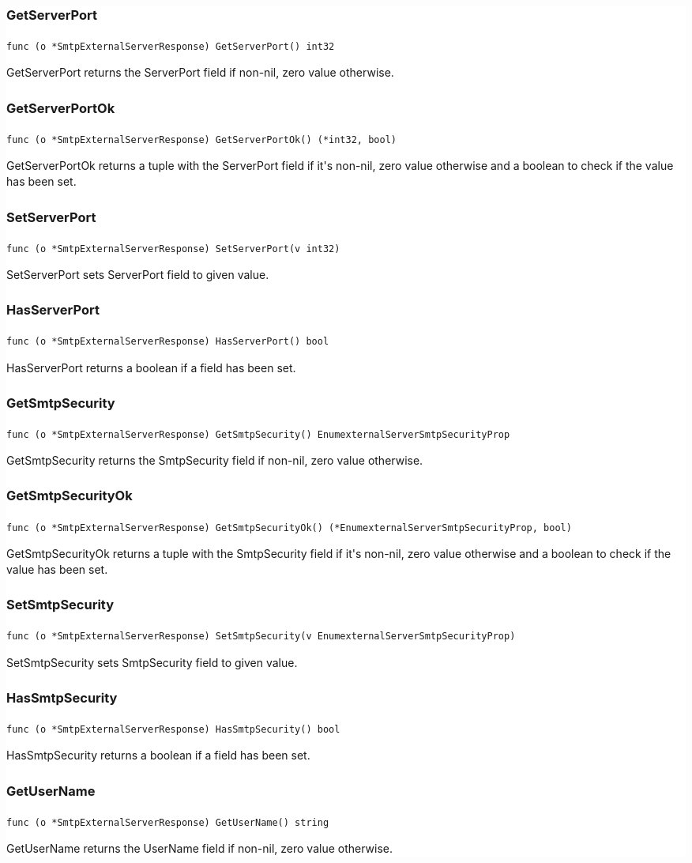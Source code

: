 
### GetServerPort

`func (o *SmtpExternalServerResponse) GetServerPort() int32`

GetServerPort returns the ServerPort field if non-nil, zero value otherwise.

### GetServerPortOk

`func (o *SmtpExternalServerResponse) GetServerPortOk() (*int32, bool)`

GetServerPortOk returns a tuple with the ServerPort field if it's non-nil, zero value otherwise
and a boolean to check if the value has been set.

### SetServerPort

`func (o *SmtpExternalServerResponse) SetServerPort(v int32)`

SetServerPort sets ServerPort field to given value.

### HasServerPort

`func (o *SmtpExternalServerResponse) HasServerPort() bool`

HasServerPort returns a boolean if a field has been set.

### GetSmtpSecurity

`func (o *SmtpExternalServerResponse) GetSmtpSecurity() EnumexternalServerSmtpSecurityProp`

GetSmtpSecurity returns the SmtpSecurity field if non-nil, zero value otherwise.

### GetSmtpSecurityOk

`func (o *SmtpExternalServerResponse) GetSmtpSecurityOk() (*EnumexternalServerSmtpSecurityProp, bool)`

GetSmtpSecurityOk returns a tuple with the SmtpSecurity field if it's non-nil, zero value otherwise
and a boolean to check if the value has been set.

### SetSmtpSecurity

`func (o *SmtpExternalServerResponse) SetSmtpSecurity(v EnumexternalServerSmtpSecurityProp)`

SetSmtpSecurity sets SmtpSecurity field to given value.

### HasSmtpSecurity

`func (o *SmtpExternalServerResponse) HasSmtpSecurity() bool`

HasSmtpSecurity returns a boolean if a field has been set.

### GetUserName

`func (o *SmtpExternalServerResponse) GetUserName() string`

GetUserName returns the UserName field if non-nil, zero value otherwise.
